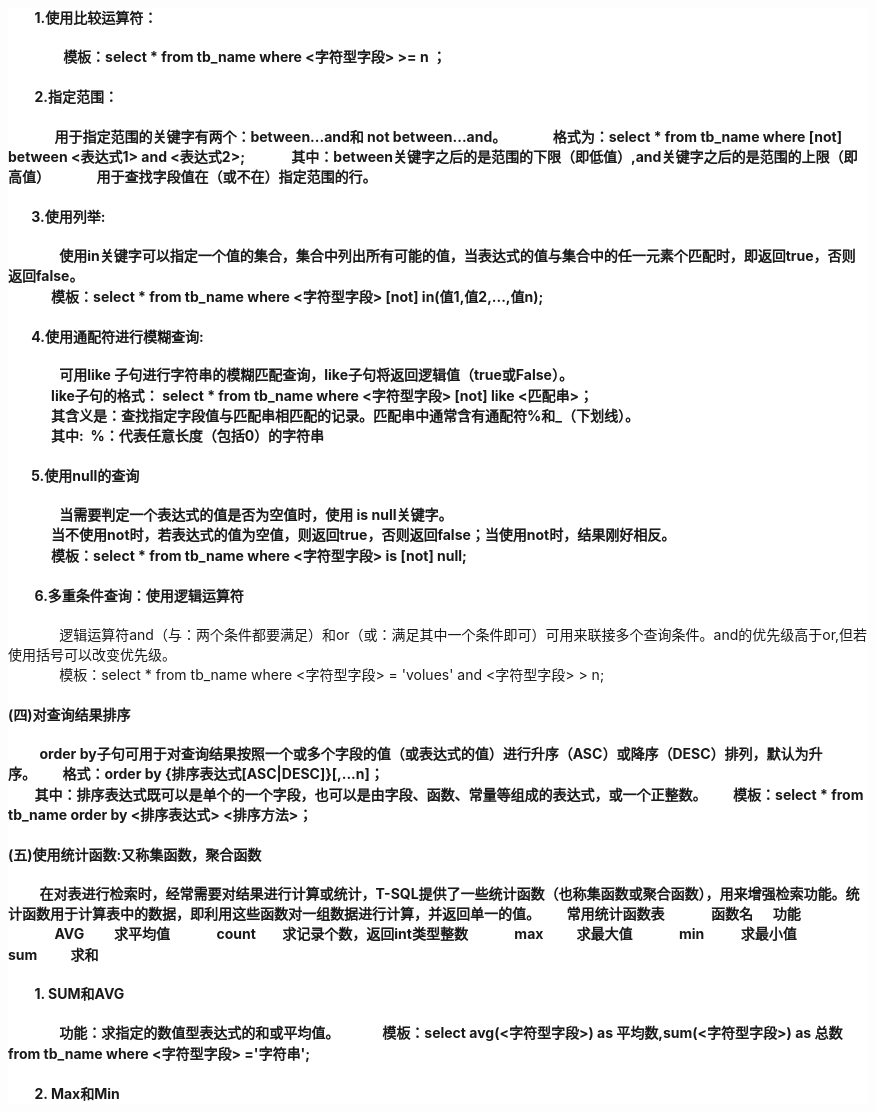 ####         1.使用比较运算符：

              **模板：select \* from tb\_name where <字符型字段> >= n ；**

####         2.指定范围：
####               **用于指定范围的关键字有两个：between...and和 not between...and。**              格式为：select \* from tb\_name where \[not\] between <表达式1> and <表达式2>;              其中：between关键字之后的是范围的下限（即低值）,and关键字之后的是范围的上限（即高值）              用于查找字段值在（或不在）指定范围的行。

####        3.使用列举:

             **使用in关键字可以指定一个值的集合，集合中列出所有可能的值，当表达式的值与集合中的任一元素个匹配时，即返回true，否则返回false。  
             模板：select \* from tb\_name where <字符型字段> \[not\] in(值1,值2,...,值n);**

####        4.使用通配符进行模糊查询:

             **可用like 子句进行字符串的模糊匹配查询，like子句将返回逻辑值（true或False）。  
             like子句的格式： select \* from tb\_name where <字符型字段> \[not\] like <匹配串>；  
             其含义是：查找指定字段值与匹配串相匹配的记录。匹配串中通常含有通配符%和\_（下划线）。  
             其中:  %：代表任意长度（包括0）的字符串**

####        5.使用null的查询

             **当需要判定一个表达式的值是否为空值时，使用 is null关键字。  
             当不使用not时，若表达式的值为空值，则返回true，否则返回false；当使用not时，结果刚好相反。  
             模板：select \* from tb\_name where <字符型字段> is \[not\] null;**

####         6.多重条件查询：使用逻辑运算符

             逻辑运算符and（与：两个条件都要满足）和or（或：满足其中一个条件即可）可用来联接多个查询条件。and的优先级高于or,但若使用括号可以改变优先级。  
             模板：select \* from tb\_name where <字符型字段> = 'volues' and <字符型字段> > n;

#### (四)对查询结果排序

        **order by子句可用于对查询结果按照一个或多个字段的值（或表达式的值）进行升序（ASC）或降序（DESC）排列，默认为升序。        格式：order by {排序表达式\[ASC|DESC\]}\[,...n\]；  
        其中：排序表达式既可以是单个的一个字段，也可以是由字段、函数、常量等组成的表达式，或一个正整数。        模板：select \* from tb\_name order by <排序表达式> <排序方法>；**

#### (五)使用统计函数:又称集函数，聚合函数

        **在对表进行检索时，经常需要对结果进行计算或统计，T-SQL提供了一些统计函数（也称集函数或聚合函数），用来增强检索功能。统计函数用于计算表中的数据，即利用这些函数对一组数据进行计算，并返回单一的值。        常用统计函数表              函数名      功能  
              AVG         求平均值              count        求记录个数，返回int类型整数              max          求最大值              min           求最小值              sum          求和**

####         1. SUM和AVG

             **功能：求指定的数值型表达式的和或平均值。             模板：select avg(<字符型字段>) as 平均数,sum(<字符型字段>) as 总数 from tb\_name where <字符型字段> ='字符串';**

####         2. Max和Min
